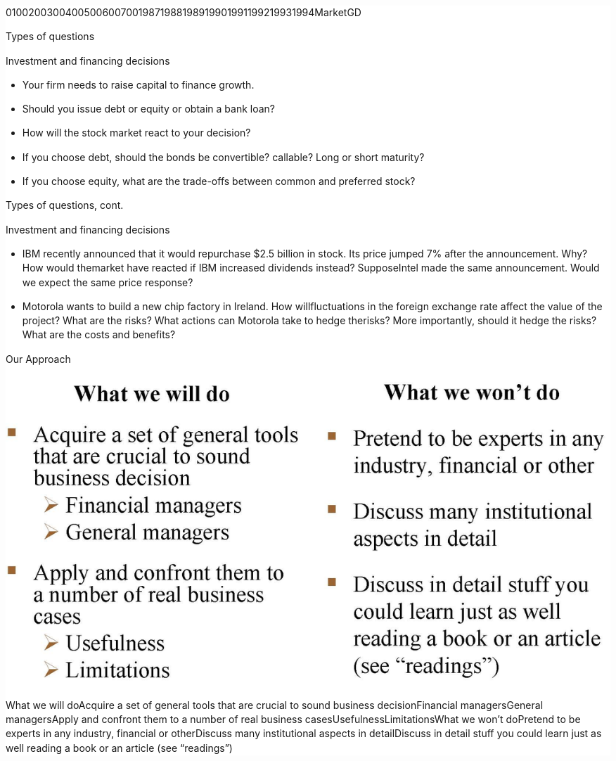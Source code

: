 $0$100$200$300$400$500$600$70019871988198919901991199219931994MarketGD

Types of questions

Investment and financing decisions

- Your firm needs to raise capital to finance growth.  

- Should you issue debt or equity or obtain a bank loan?

- How will the stock market react to your decision? 

- If you choose debt, should the bonds be convertible?  callable? Long or short maturity?

- If you choose equity, what are the trade-offs between common and preferred stock?

Types of questions, cont.

Investment and financing decisions

- IBM recently announced that it would repurchase $2.5 billion in stock.  Its price jumped 7% after the announcement.  Why?  How would themarket have reacted if IBM increased dividends instead?  SupposeIntel made the same announcement.  Would we expect the same price response?

- Motorola wants to build a new chip factory in Ireland.  How willfluctuations in the foreign exchange rate affect the value of the project?  What are the risks?  What actions can Motorola take to hedge therisks?  More importantly, should it hedge the risks?  What are the costs and benefits? 

Our Approach

![](images/lecture_02_introduction-b.en_img_12.jpg)

What we will doAcquire a set of general tools that are crucial to sound business decisionFinancial managersGeneral managersApply and confront them to a number of real business casesUsefulnessLimitationsWhat we won’t doPretend to be experts in any industry, financial or otherDiscuss many institutional aspects in detailDiscuss in detail stuff you could learn just as well reading a book or an article (see “readings”)
